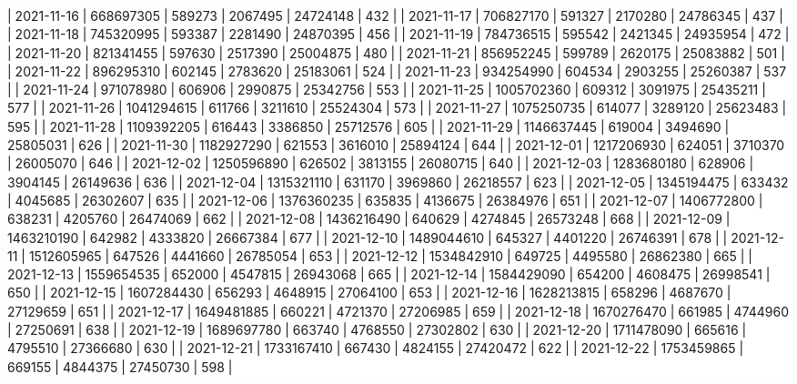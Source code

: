 | 2021-11-16 | 668697305 | 589273 | 2067495 | 24724148 | 432 |
| 2021-11-17 | 706827170 | 591327 | 2170280 | 24786345 | 437 |
| 2021-11-18 | 745320995 | 593387 | 2281490 | 24870395 | 456 |
| 2021-11-19 | 784736515 | 595542 | 2421345 | 24935954 | 472 |
| 2021-11-20 | 821341455 | 597630 | 2517390 | 25004875 | 480 |
| 2021-11-21 | 856952245 | 599789 | 2620175 | 25083882 | 501 |
| 2021-11-22 | 896295310 | 602145 | 2783620 | 25183061 | 524 |
| 2021-11-23 | 934254990 | 604534 | 2903255 | 25260387 | 537 |
| 2021-11-24 | 971078980 | 606906 | 2990875 | 25342756 | 553 |
| 2021-11-25 | 1005702360 | 609312 | 3091975 | 25435211 | 577 |
| 2021-11-26 | 1041294615 | 611766 | 3211610 | 25524304 | 573 |
| 2021-11-27 | 1075250735 | 614077 | 3289120 | 25623483 | 595 |
| 2021-11-28 | 1109392205 | 616443 | 3386850 | 25712576 | 605 |
| 2021-11-29 | 1146637445 | 619004 | 3494690 | 25805031 | 626 |
| 2021-11-30 | 1182927290 | 621553 | 3616010 | 25894124 | 644 |
| 2021-12-01 | 1217206930 | 624051 | 3710370 | 26005070 | 646 |
| 2021-12-02 | 1250596890 | 626502 | 3813155 | 26080715 | 640 |
| 2021-12-03 | 1283680180 | 628906 | 3904145 | 26149636 | 636 |
| 2021-12-04 | 1315321110 | 631170 | 3969860 | 26218557 | 623 |
| 2021-12-05 | 1345194475 | 633432 | 4045685 | 26302607 | 635 |
| 2021-12-06 | 1376360235 | 635835 | 4136675 | 26384976 | 651 |
| 2021-12-07 | 1406772800 | 638231 | 4205760 | 26474069 | 662 |
| 2021-12-08 | 1436216490 | 640629 | 4274845 | 26573248 | 668 |
| 2021-12-09 | 1463210190 | 642982 | 4333820 | 26667384 | 677 |
| 2021-12-10 | 1489044610 | 645327 | 4401220 | 26746391 | 678 |
| 2021-12-11 | 1512605965 | 647526 | 4441660 | 26785054 | 653 |
| 2021-12-12 | 1534842910 | 649725 | 4495580 | 26862380 | 665 |
| 2021-12-13 | 1559654535 | 652000 | 4547815 | 26943068 | 665 |
| 2021-12-14 | 1584429090 | 654200 | 4608475 | 26998541 | 650 |
| 2021-12-15 | 1607284430 | 656293 | 4648915 | 27064100 | 653 |
| 2021-12-16 | 1628213815 | 658296 | 4687670 | 27129659 | 651 |
| 2021-12-17 | 1649481885 | 660221 | 4721370 | 27206985 | 659 |
| 2021-12-18 | 1670276470 | 661985 | 4744960 | 27250691 | 638 |
| 2021-12-19 | 1689697780 | 663740 | 4768550 | 27302802 | 630 |
| 2021-12-20 | 1711478090 | 665616 | 4795510 | 27366680 | 630 |
| 2021-12-21 | 1733167410 | 667430 | 4824155 | 27420472 | 622 |
| 2021-12-22 | 1753459865 | 669155 | 4844375 | 27450730 | 598 |
